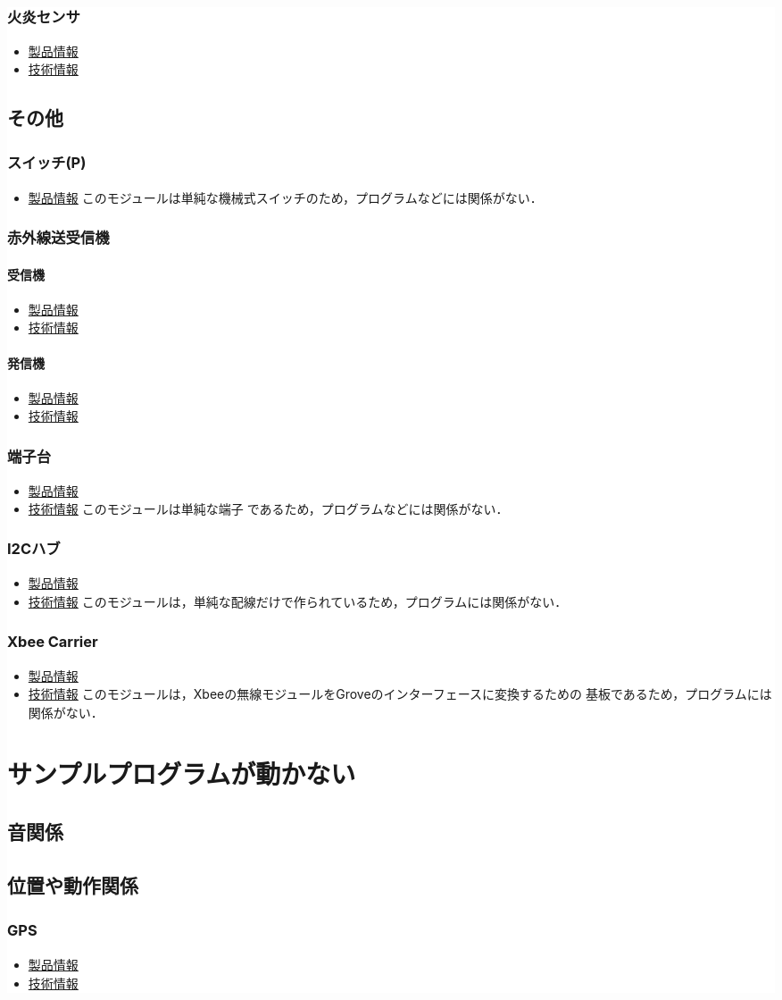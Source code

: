 ### 火炎センサ
* [製品情報](http://www.seeedstudio.com/depot/Grove-Flame-Sensor-p-1450.html"製品情報")
* [技術情報](http://www.seeedstudio.com/wiki/Grove_-_Flame_Sensor "技術情報")




## その他


### スイッチ(P)
* [製品情報](http://www.seeedstudio.com/depot/Grove-SwitchP-p-1252.html "製品情報")
このモジュールは単純な機械式スイッチのため，プログラムなどには関係がない．

### 赤外線送受信機

#### 受信機
* [製品情報](http://www.seeedstudio.com/depot/Grove-Infrared-Receiver-p-994.html"製品情報")
* [技術情報](http://www.seeedstudio.com/wiki/Grove_-_Infrared_Receiver "技術情報")

#### 発信機
* [製品情報](http://www.seeedstudio.com/depot/Grove-Infrared-Emitter-p-993.html "製品情報")
* [技術情報](http://www.seeedstudio.com/wiki/Grove_-_Infrared_Emitter "技術情報")

### 端子台
* [製品情報](http://www.seeedstudio.com/depot/Grove-Screw-Terminal-p-996.html "製品情報")
* [技術情報](http://www.seeedstudio.com/wiki/Grove_-_Screw_Terminal "技術情報")
このモジュールは単純な端子
であるため，プログラムなどには関係がない．

### I2Cハブ
* [製品情報](http://www.seeedstudio.com/depot/Grove-I2C-Hub-p-851.html "製品情報")
* [技術情報](http://garden.seeedstudio.com/index.php?title=Twig_-_I2C_Hub "技術情報")
このモジュールは，単純な配線だけで作られているため，プログラムには関係がない．

### Xbee Carrier
* [製品情報](http://www.seeedstudio.com/depot/Grove-XBee-Carrier-p-905.html "製品情報")
* [技術情報](http://garden.seeedstudio.com/index.php?title=Bee_Stem "技術情報")
このモジュールは，Xbeeの無線モジュールをGroveのインターフェースに変換するための
基板であるため，プログラムには関係がない．



# サンプルプログラムが動かない


## 音関係

## 位置や動作関係
### GPS
* [製品情報](http://www.seeedstudio.com/depot/Grove-GPS-p-959.html "製品情報")
* [技術情報](http://www.seeedstudio.com/wiki/Grove_-_GPS "技術情報")
